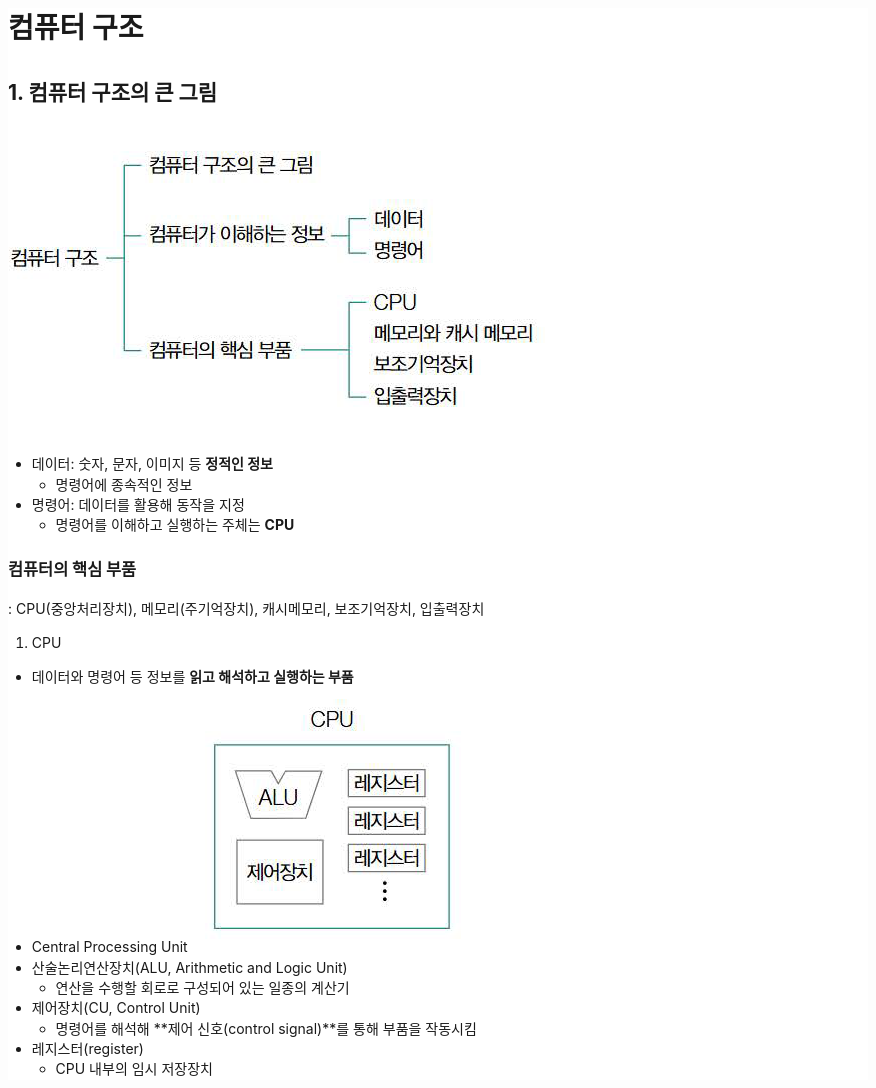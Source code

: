 # 컴퓨터 구조
## 1. 컴퓨터 구조의 큰 그림
![컴퓨터구조 요약](./img/cpt-str-desc.png)
- 데이터: 숫자, 문자, 이미지 등 **정적인 정보**
  - 명령어에 종속적인 정보
- 명령어: 데이터를 활용해 동작을 지정
  - 명령어를 이해하고 실행하는 주체는 **CPU**

### 컴퓨터의 핵심 부품
: CPU(중앙처리장치), 메모리(주기억장치), 캐시메모리, 보조기억장치, 입출력장치
1. CPU
  - 데이터와 명령어 등 정보를 **읽고 해석하고 실행하는 부품**
  - Central Processing Unit
  ![CPU 구조](./img/CPU.png)
  - 산술논리연산장치(ALU, Arithmetic and Logic Unit)
    - 연산을 수행할 회로로 구성되어 있는 일종의 계산기
  - 제어장치(CU, Control Unit)
    - 명령어를 해석해 **제어 신호(control signal)**를 통해 부품을 작동시킴
  - 레지스터(register)
    - CPU 내부의 임시 저장장치
